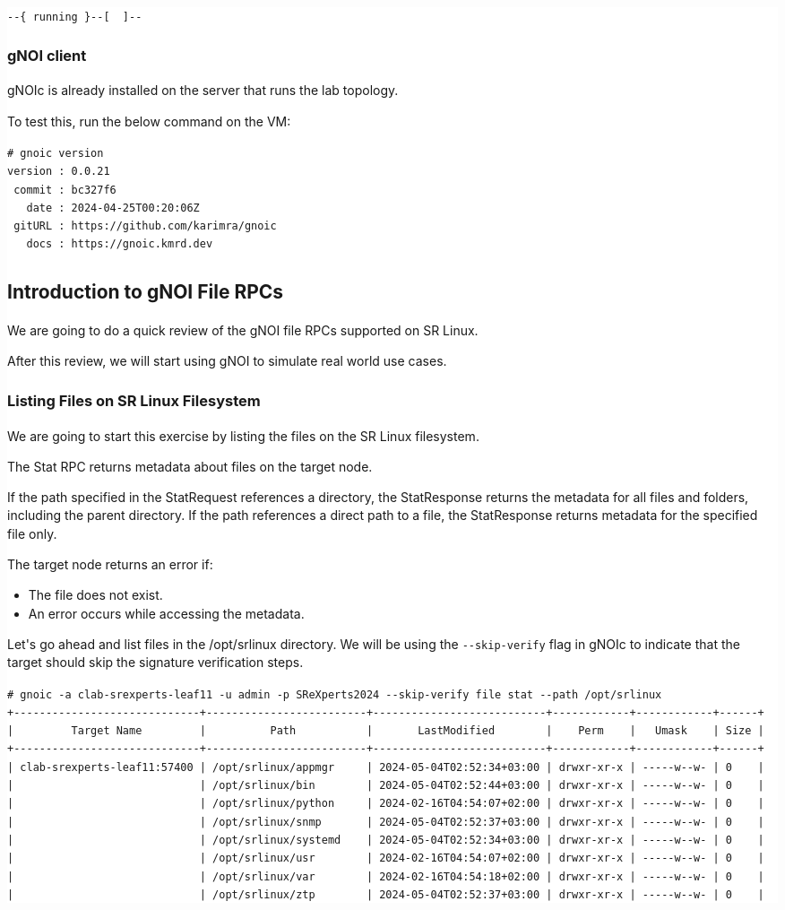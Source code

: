 ```
--{ running }--[  ]--
```


### gNOI client

gNOIc is already installed on the server that runs the lab topology.

To test this, run the below command on the VM:

```
# gnoic version
version : 0.0.21
 commit : bc327f6
   date : 2024-04-25T00:20:06Z
 gitURL : https://github.com/karimra/gnoic
   docs : https://gnoic.kmrd.dev  
```

## Introduction to gNOI File RPCs

We are going to do a quick review of the gNOI file RPCs supported on SR Linux.

After this review, we will start using gNOI to simulate real world use cases.

### Listing Files on SR Linux Filesystem

We are going to start this exercise by listing the files on the SR Linux filesystem.

The Stat RPC returns metadata about files on the target node.

If the path specified in the StatRequest references a directory, the StatResponse returns the metadata for all files and folders, including the parent directory. If the path references a direct path to a file, the StatResponse returns metadata for the specified file only.

The target node returns an error if:
- The file does not exist.
- An error occurs while accessing the metadata.

Let's go ahead and list files in the /opt/srlinux directory. We will be using the `--skip-verify` flag in gNOIc to indicate that the target should skip the signature verification steps.

```
# gnoic -a clab-srexperts-leaf11 -u admin -p SReXperts2024 --skip-verify file stat --path /opt/srlinux
+-----------------------------+-------------------------+---------------------------+------------+------------+------+
|         Target Name         |          Path           |       LastModified        |    Perm    |   Umask    | Size |
+-----------------------------+-------------------------+---------------------------+------------+------------+------+
| clab-srexperts-leaf11:57400 | /opt/srlinux/appmgr     | 2024-05-04T02:52:34+03:00 | drwxr-xr-x | -----w--w- | 0    |
|                             | /opt/srlinux/bin        | 2024-05-04T02:52:44+03:00 | drwxr-xr-x | -----w--w- | 0    |
|                             | /opt/srlinux/python     | 2024-02-16T04:54:07+02:00 | drwxr-xr-x | -----w--w- | 0    |
|                             | /opt/srlinux/snmp       | 2024-05-04T02:52:37+03:00 | drwxr-xr-x | -----w--w- | 0    |
|                             | /opt/srlinux/systemd    | 2024-05-04T02:52:34+03:00 | drwxr-xr-x | -----w--w- | 0    |
|                             | /opt/srlinux/usr        | 2024-02-16T04:54:07+02:00 | drwxr-xr-x | -----w--w- | 0    |
|                             | /opt/srlinux/var        | 2024-02-16T04:54:18+02:00 | drwxr-xr-x | -----w--w- | 0    |
|                             | /opt/srlinux/ztp        | 2024-05-04T02:52:37+03:00 | drwxr-xr-x | -----w--w- | 0    |
```